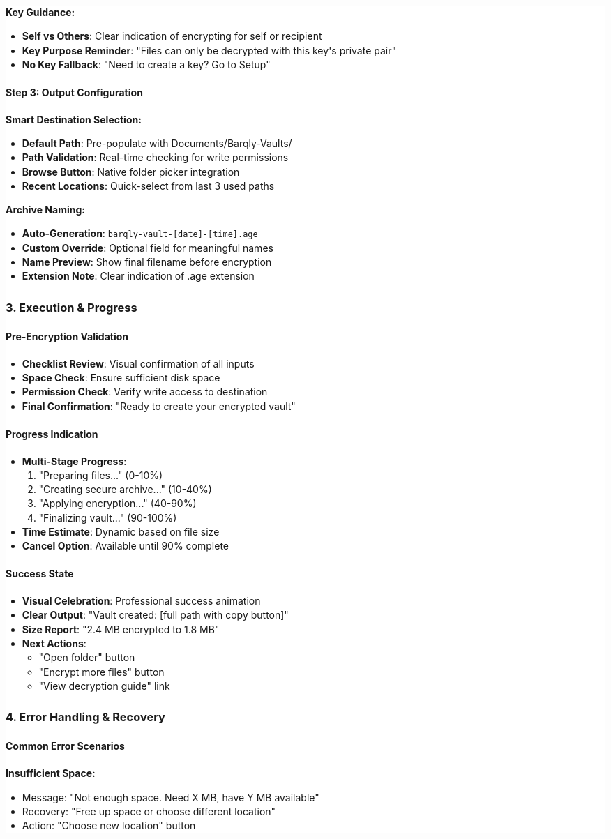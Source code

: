 **Key Guidance:**
- **Self vs Others**: Clear indication of encrypting for self or recipient
- **Key Purpose Reminder**: "Files can only be decrypted with this key's private pair"
- **No Key Fallback**: "Need to create a key? Go to Setup"

#### Step 3: Output Configuration

**Smart Destination Selection:**
- **Default Path**: Pre-populate with Documents/Barqly-Vaults/
- **Path Validation**: Real-time checking for write permissions
- **Browse Button**: Native folder picker integration
- **Recent Locations**: Quick-select from last 3 used paths

**Archive Naming:**
- **Auto-Generation**: `barqly-vault-[date]-[time].age`
- **Custom Override**: Optional field for meaningful names
- **Name Preview**: Show final filename before encryption
- **Extension Note**: Clear indication of .age extension

### 3. Execution & Progress

#### Pre-Encryption Validation
- **Checklist Review**: Visual confirmation of all inputs
- **Space Check**: Ensure sufficient disk space
- **Permission Check**: Verify write access to destination
- **Final Confirmation**: "Ready to create your encrypted vault"

#### Progress Indication
- **Multi-Stage Progress**:
  1. "Preparing files..." (0-10%)
  2. "Creating secure archive..." (10-40%)
  3. "Applying encryption..." (40-90%)
  4. "Finalizing vault..." (90-100%)
- **Time Estimate**: Dynamic based on file size
- **Cancel Option**: Available until 90% complete

#### Success State
- **Visual Celebration**: Professional success animation
- **Clear Output**: "Vault created: [full path with copy button]"
- **Size Report**: "2.4 MB encrypted to 1.8 MB"
- **Next Actions**:
  - "Open folder" button
  - "Encrypt more files" button
  - "View decryption guide" link

### 4. Error Handling & Recovery

#### Common Error Scenarios

**Insufficient Space:**
- Message: "Not enough space. Need X MB, have Y MB available"
- Recovery: "Free up space or choose different location"
- Action: "Choose new location" button
